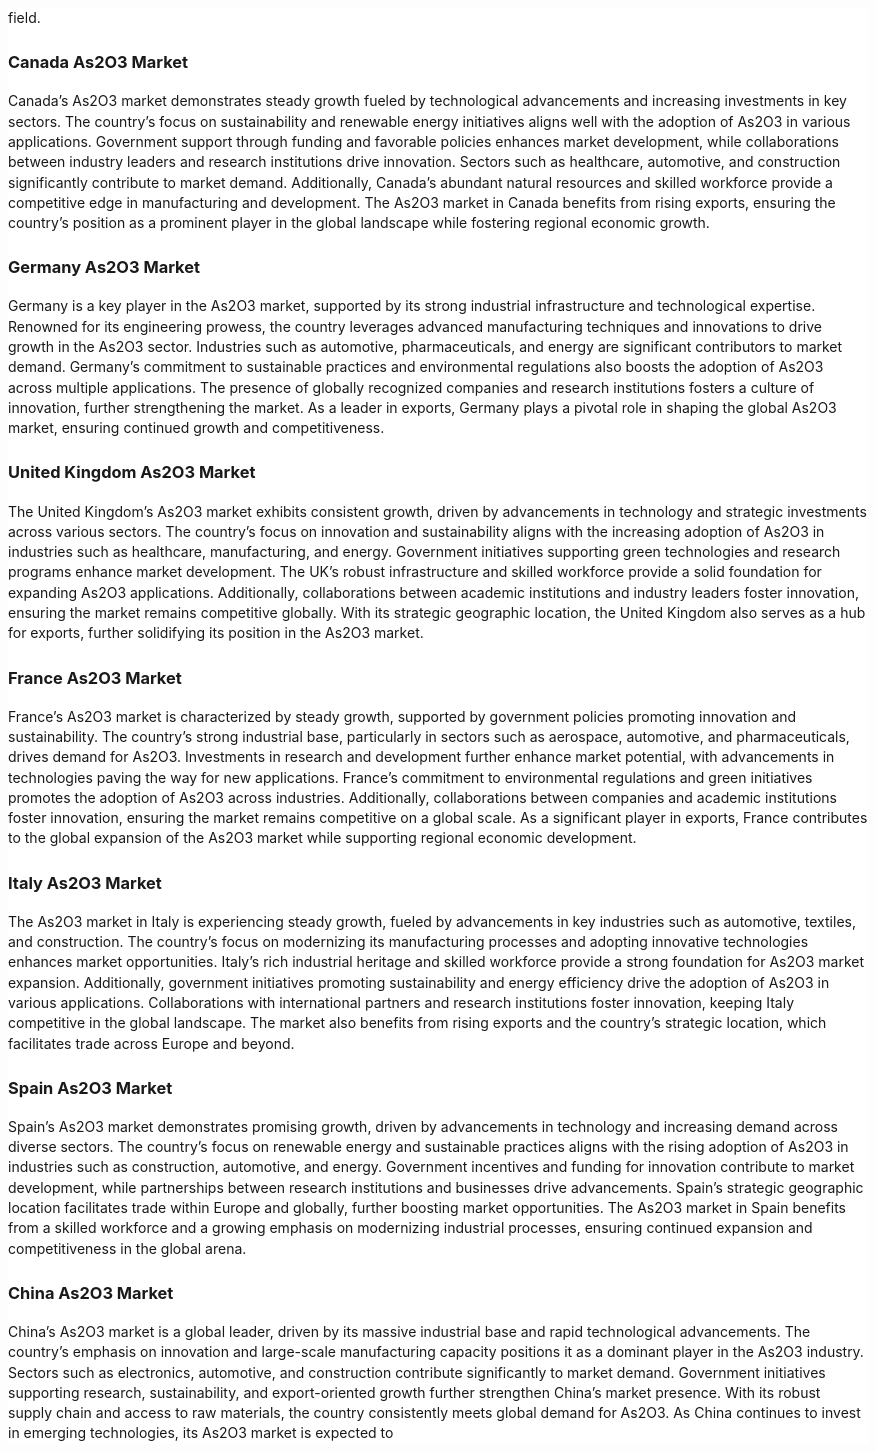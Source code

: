 field.</p><h3>Canada As2O3 Market</h3><p>Canada&rsquo;s As2O3 market demonstrates steady growth fueled by technological advancements and increasing investments in key sectors. The country&rsquo;s focus on sustainability and renewable energy initiatives aligns well with the adoption of As2O3 in various applications. Government support through funding and favorable policies enhances market development, while collaborations between industry leaders and research institutions drive innovation. Sectors such as healthcare, automotive, and construction significantly contribute to market demand. Additionally, Canada&rsquo;s abundant natural resources and skilled workforce provide a competitive edge in manufacturing and development. The As2O3 market in Canada benefits from rising exports, ensuring the country&rsquo;s position as a prominent player in the global landscape while fostering regional economic growth.</p><h3>Germany As2O3 Market</h3><p>Germany is a key player in the As2O3 market, supported by its strong industrial infrastructure and technological expertise. Renowned for its engineering prowess, the country leverages advanced manufacturing techniques and innovations to drive growth in the As2O3 sector. Industries such as automotive, pharmaceuticals, and energy are significant contributors to market demand. Germany&rsquo;s commitment to sustainable practices and environmental regulations also boosts the adoption of As2O3 across multiple applications. The presence of globally recognized companies and research institutions fosters a culture of innovation, further strengthening the market. As a leader in exports, Germany plays a pivotal role in shaping the global As2O3 market, ensuring continued growth and competitiveness.</p><h3>United Kingdom As2O3 Market</h3><p>The United Kingdom&rsquo;s As2O3 market exhibits consistent growth, driven by advancements in technology and strategic investments across various sectors. The country&rsquo;s focus on innovation and sustainability aligns with the increasing adoption of As2O3 in industries such as healthcare, manufacturing, and energy. Government initiatives supporting green technologies and research programs enhance market development. The UK&rsquo;s robust infrastructure and skilled workforce provide a solid foundation for expanding As2O3 applications. Additionally, collaborations between academic institutions and industry leaders foster innovation, ensuring the market remains competitive globally. With its strategic geographic location, the United Kingdom also serves as a hub for exports, further solidifying its position in the As2O3 market.</p><h3>France As2O3 Market</h3><p>France&rsquo;s As2O3 market is characterized by steady growth, supported by government policies promoting innovation and sustainability. The country&rsquo;s strong industrial base, particularly in sectors such as aerospace, automotive, and pharmaceuticals, drives demand for As2O3. Investments in research and development further enhance market potential, with advancements in technologies paving the way for new applications. France&rsquo;s commitment to environmental regulations and green initiatives promotes the adoption of As2O3 across industries. Additionally, collaborations between companies and academic institutions foster innovation, ensuring the market remains competitive on a global scale. As a significant player in exports, France contributes to the global expansion of the As2O3 market while supporting regional economic development.</p><h3>Italy As2O3 Market</h3><p>The As2O3 market in Italy is experiencing steady growth, fueled by advancements in key industries such as automotive, textiles, and construction. The country&rsquo;s focus on modernizing its manufacturing processes and adopting innovative technologies enhances market opportunities. Italy&rsquo;s rich industrial heritage and skilled workforce provide a strong foundation for As2O3 market expansion. Additionally, government initiatives promoting sustainability and energy efficiency drive the adoption of As2O3 in various applications. Collaborations with international partners and research institutions foster innovation, keeping Italy competitive in the global landscape. The market also benefits from rising exports and the country&rsquo;s strategic location, which facilitates trade across Europe and beyond.</p><h3>Spain As2O3 Market</h3><p>Spain&rsquo;s As2O3 market demonstrates promising growth, driven by advancements in technology and increasing demand across diverse sectors. The country&rsquo;s focus on renewable energy and sustainable practices aligns with the rising adoption of As2O3 in industries such as construction, automotive, and energy. Government incentives and funding for innovation contribute to market development, while partnerships between research institutions and businesses drive advancements. Spain&rsquo;s strategic geographic location facilitates trade within Europe and globally, further boosting market opportunities. The As2O3 market in Spain benefits from a skilled workforce and a growing emphasis on modernizing industrial processes, ensuring continued expansion and competitiveness in the global arena.</p><h3>China As2O3 Market</h3><p>China&rsquo;s As2O3 market is a global leader, driven by its massive industrial base and rapid technological advancements. The country&rsquo;s emphasis on innovation and large-scale manufacturing capacity positions it as a dominant player in the As2O3 industry. Sectors such as electronics, automotive, and construction contribute significantly to market demand. Government initiatives supporting research, sustainability, and export-oriented growth further strengthen China&rsquo;s market presence. With its robust supply chain and access to raw materials, the country consistently meets global demand for As2O3. As China continues to invest in emerging technologies, its As2O3 market is expected to